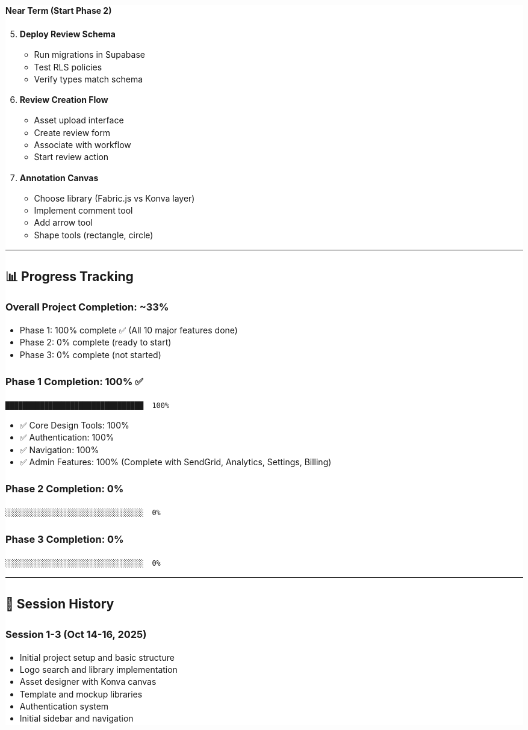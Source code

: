 #### Near Term (Start Phase 2)
5. **Deploy Review Schema**
   - Run migrations in Supabase
   - Test RLS policies
   - Verify types match schema

6. **Review Creation Flow**
   - Asset upload interface
   - Create review form
   - Associate with workflow
   - Start review action

7. **Annotation Canvas**
   - Choose library (Fabric.js vs Konva layer)
   - Implement comment tool
   - Add arrow tool
   - Shape tools (rectangle, circle)

---

## 📊 Progress Tracking

### Overall Project Completion: ~33%
- Phase 1: 100% complete ✅ (All 10 major features done)
- Phase 2: 0% complete (ready to start)
- Phase 3: 0% complete (not started)

### Phase 1 Completion: 100% ✅
```
████████████████████████████████  100%
```
- ✅ Core Design Tools: 100%
- ✅ Authentication: 100%
- ✅ Navigation: 100%
- ✅ Admin Features: 100% (Complete with SendGrid, Analytics, Settings, Billing)

### Phase 2 Completion: 0%
```
░░░░░░░░░░░░░░░░░░░░░░░░░░░░░░░░  0%
```

### Phase 3 Completion: 0%
```
░░░░░░░░░░░░░░░░░░░░░░░░░░░░░░░░  0%
```

---

## 📝 Session History

### Session 1-3 (Oct 14-16, 2025)
- Initial project setup and basic structure
- Logo search and library implementation
- Asset designer with Konva canvas
- Template and mockup libraries
- Authentication system
- Initial sidebar and navigation
